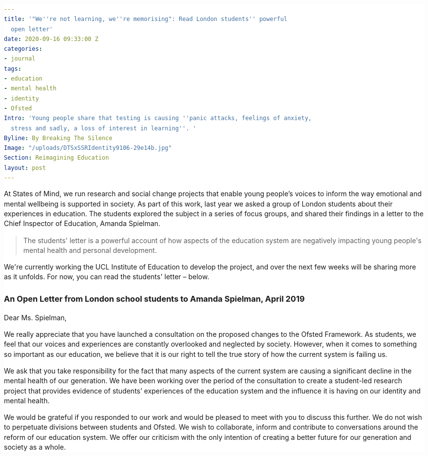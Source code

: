 ```yaml
---
title: '"We''re not learning, we''re memorising": Read London students'' powerful
  open letter'
date: 2020-09-16 09:33:00 Z
categories:
- journal
tags:
- education
- mental health
- identity
- Ofsted
Intro: 'Young people share that testing is causing ''panic attacks, feelings of anxiety,
  stress and sadly, a loss of interest in learning''. '
Byline: By Breaking The Silence
Image: "/uploads/DTSxSSRIdentity9106-29e14b.jpg"
Section: Reimagining Education
layout: post
---
```


At States of Mind, we run research and social change projects that enable young people’s voices to inform the way emotional and mental wellbeing is supported in society. As part of this work, last year we asked a group of London students about their experiences in education. The students explored the subject in a series of focus groups, and shared their findings in a letter to the Chief Inspector of Education, Amanda Spielman. 

> The students' letter is a powerful account of how aspects of the education system are negatively impacting young people's mental health and personal development. 

We're currently working the UCL Institute of Education to develop the project, and over the next few weeks will be sharing more as it unfolds. For now, you can read the students' letter – below. 

### An Open Letter from London school students to Amanda Spielman, April 2019

Dear Ms. Spielman, 

We really appreciate that you have launched a consultation on the proposed changes to the Ofsted Framework. As students, we feel that our voices and experiences are constantly overlooked and neglected by society. However, when it comes to something so important as our education, we believe that it is our right to tell the true story of how the current system is failing us. 

We ask that you take responsibility for the fact that many aspects of the current system are causing a significant decline in the mental health of our generation. We have been working over the period of the consultation to create a student-led research project that provides evidence of students’ experiences of the education system and the influence it is having on our identity and mental health. 

We would be grateful if you responded to our work and would be pleased to meet with you to discuss this further. We do not wish to perpetuate divisions between students and Ofsted. We wish to collaborate, inform and contribute to conversations around the reform of our education system. We offer our criticism with the only intention of creating a better future for our generation and society as a whole. 
